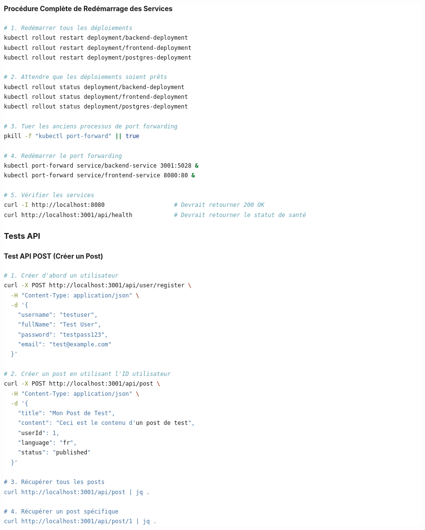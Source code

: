 #### **Procédure Complète de Redémarrage des Services**
```bash
# 1. Redémarrer tous les déploiements
kubectl rollout restart deployment/backend-deployment
kubectl rollout restart deployment/frontend-deployment
kubectl rollout restart deployment/postgres-deployment

# 2. Attendre que les déploiements soient prêts
kubectl rollout status deployment/backend-deployment
kubectl rollout status deployment/frontend-deployment
kubectl rollout status deployment/postgres-deployment

# 3. Tuer les anciens processus de port forwarding
pkill -f "kubectl port-forward" || true

# 4. Redémarrer le port forwarding
kubectl port-forward service/backend-service 3001:5028 &
kubectl port-forward service/frontend-service 8080:80 &

# 5. Vérifier les services
curl -I http://localhost:8080                    # Devrait retourner 200 OK
curl http://localhost:3001/api/health            # Devrait retourner le statut de santé
```

### Tests API

#### **Test API POST (Créer un Post)**
```bash
# 1. Créer d'abord un utilisateur
curl -X POST http://localhost:3001/api/user/register \
  -H "Content-Type: application/json" \
  -d '{
    "username": "testuser",
    "fullName": "Test User", 
    "password": "testpass123",
    "email": "test@example.com"
  }'

# 2. Créer un post en utilisant l'ID utilisateur
curl -X POST http://localhost:3001/api/post \
  -H "Content-Type: application/json" \
  -d '{
    "title": "Mon Post de Test",
    "content": "Ceci est le contenu d'un post de test",
    "userId": 1,
    "language": "fr",
    "status": "published"
  }'

# 3. Récupérer tous les posts
curl http://localhost:3001/api/post | jq .

# 4. Récupérer un post spécifique
curl http://localhost:3001/api/post/1 | jq .
```
